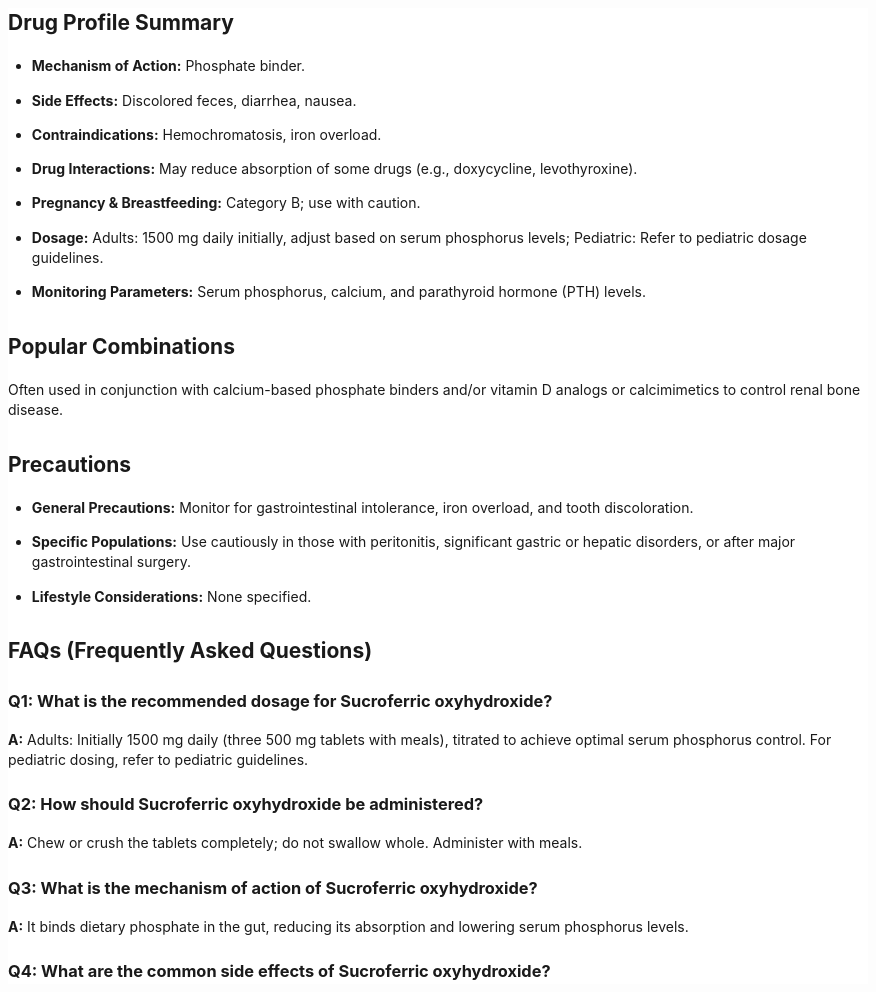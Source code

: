 ## **Drug Profile Summary**

* **Mechanism of Action:** Phosphate binder.

* **Side Effects:** Discolored feces, diarrhea, nausea.

* **Contraindications:** Hemochromatosis, iron overload.

* **Drug Interactions:**  May reduce absorption of some drugs (e.g., doxycycline, levothyroxine).

* **Pregnancy & Breastfeeding:**  Category B; use with caution.

* **Dosage:** Adults: 1500 mg daily initially, adjust based on serum phosphorus levels; Pediatric: Refer to pediatric dosage guidelines.

* **Monitoring Parameters:** Serum phosphorus, calcium, and parathyroid hormone (PTH) levels.

## **Popular Combinations**

Often used in conjunction with calcium-based phosphate binders and/or vitamin D analogs or calcimimetics to control renal bone disease.

## **Precautions**

* **General Precautions:** Monitor for gastrointestinal intolerance, iron overload, and tooth discoloration.

* **Specific Populations:** Use cautiously in those with peritonitis, significant gastric or hepatic disorders, or after major gastrointestinal surgery.

* **Lifestyle Considerations:** None specified.

## **FAQs (Frequently Asked Questions)**

### **Q1: What is the recommended dosage for Sucroferric oxyhydroxide?**

**A:** Adults:  Initially 1500 mg daily (three 500 mg tablets with meals), titrated to achieve optimal serum phosphorus control.  For pediatric dosing, refer to pediatric guidelines.

### **Q2:  How should Sucroferric oxyhydroxide be administered?**

**A:** Chew or crush the tablets completely; do not swallow whole. Administer with meals.

### **Q3: What is the mechanism of action of Sucroferric oxyhydroxide?**

**A:** It binds dietary phosphate in the gut, reducing its absorption and lowering serum phosphorus levels.

### **Q4: What are the common side effects of Sucroferric oxyhydroxide?**
